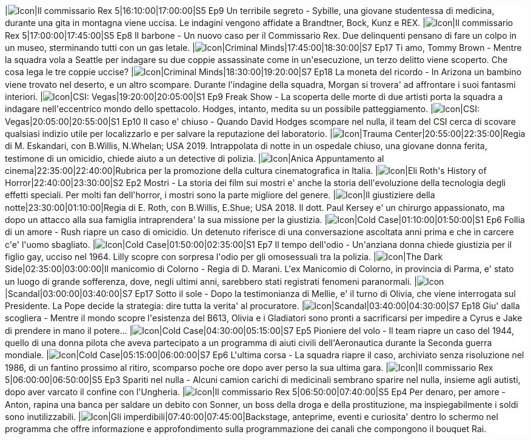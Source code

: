 |![Icon](https://guidatv.sky.it/uuid/dtt_cover_l58VsCKBwnW.png)|Il commissario Rex 5|16:10:00|17:00:00|S5 Ep9 Un terribile segreto - Sybille, una giovane studentessa di medicina, durante una gita in montagna viene uccisa. Le indagini vengono affidate a Brandtner, Bock, Kunz e REX.
|![Icon](https://guidatv.sky.it/uuid/dtt_cover_l58VsCKBwnW.png)|Il commissario Rex 5|17:00:00|17:45:00|S5 Ep8 Il barbone - Un nuovo caso per il Commissario Rex. Due delinquenti pensano di fare un colpo in un museo, sterminando tutti con un gas letale.
|![Icon](https://guidatv.sky.it/uuid/fb9564a9-d101-4bef-8aab-61e79fbd5492/cover?md5ChecksumParam=dd82a64bed55c269d5a9e90e11a05b1c)|Criminal Minds|17:45:00|18:30:00|S7 Ep17 Ti amo, Tommy Brown - Mentre la squadra vola a Seattle per indagare su due coppie assassinate come in un&#039;esecuzione, un terzo delitto viene scoperto. Che cosa lega le tre coppie uccise?
|![Icon](https://guidatv.sky.it/uuid/0b9b8b84-c3f0-4e0a-93d8-05a4b48bb2cd/cover?md5ChecksumParam=dd82a64bed55c269d5a9e90e11a05b1c)|Criminal Minds|18:30:00|19:20:00|S7 Ep18 La moneta del ricordo - In Arizona un bambino viene trovato nel deserto, e un altro scompare. Durante l&#039;indagine della squadra, Morgan si trovera&#039; ad affrontare i suoi fantasmi interiori.
|![Icon](https://guidatv.sky.it/uuid/dtt_cover_l58VsCKBwnW.png)|CSI: Vegas|19:20:00|20:05:00|S1 Ep9 Freak Show - La scoperta delle morte di due artisti porta la squadra a indagare nell&#039;eccentrico mondo dello spettacolo. Hodges, intanto, medita su un possibile patteggiamento.
|![Icon](https://guidatv.sky.it/uuid/dtt_cover_l58VsCKBwnW.png)|CSI: Vegas|20:05:00|20:55:00|S1 Ep10 Il caso e&#039; chiuso - Quando David Hodges scompare nel nulla, il team del CSI cerca di scovare qualsiasi indizio utile per localizzarlo e per salvare la reputazione del laboratorio.
|![Icon](https://guidatv.sky.it/uuid/dtt_cover_l58VsCKBwnW.png)|Trauma Center|20:55:00|22:35:00|Regia di M. Eskandari, con B.Willis, N.Whelan; USA 2019. Intrappolata di notte in un ospedale chiuso, una giovane donna ferita, testimone di un omicidio, chiede aiuto a un detective di polizia.
|![Icon](https://guidatv.sky.it/uuid/dtt_cover_l58VsCKBwnW.png)|Anica Appuntamento al cinema|22:35:00|22:40:00|Rubrica per la promozione della cultura cinematografica in Italia.
|![Icon](https://guidatv.sky.it/uuid/dtt_cover_l58VsCKBwnW.png)|Eli Roth&#039;s History of Horror|22:40:00|23:30:00|S2 Ep2 Mostri - La storia dei film sui mostri e&#039; anche la storia dell&#039;evoluzione della tecnologia degli effetti speciali. Per molti fan dell&#039;horror, i mostri sono la parte migliore del genere.
|![Icon](https://guidatv.sky.it/uuid/293ebaba-921e-41eb-8e1c-2ebd8ef409e7/cover?md5ChecksumParam=2ddc53b6ed332ca0a7691c790e23bea4)|Il giustiziere della notte|23:30:00|01:10:00|Regia di E. Roth, con B.Willis, E.Shue; USA 2018. Il dott. Paul Kersey e&#039; un chirurgo appassionato, ma dopo un attacco alla sua famiglia intraprendera&#039; la sua missione per la giustizia.
|![Icon](https://guidatv.sky.it/uuid/dtt_cover_l58VsCKBwnW.png)|Cold Case|01:10:00|01:50:00|S1 Ep6 Follia di un amore - Rush riapre un caso di omicidio. Un detenuto riferisce di una conversazione ascoltata anni prima e che in carcere c&#039;e&#039; l&#039;uomo sbagliato.
|![Icon](https://guidatv.sky.it/uuid/dtt_cover_l58VsCKBwnW.png)|Cold Case|01:50:00|02:35:00|S1 Ep7 Il tempo dell&#039;odio - Un&#039;anziana donna chiede giustizia per il figlio gay, ucciso nel 1964. Lilly scopre con sorpresa l&#039;odio per gli omosessuali tra la polizia.
|![Icon](https://guidatv.sky.it/uuid/dtt_cover_l58VsCKBwnW.png)|The Dark Side|02:35:00|03:00:00|Il manicomio di Colorno - Regia di D. Marani. L&#039;ex Manicomio di Colorno, in provincia di Parma, e&#039; stato un luogo di grande sofferenza, dove, negli ultimi anni, sarebbero stati registrati fenomeni paranormali.
|![Icon](https://guidatv.sky.it/uuid/834a7752-56b2-467a-aed1-abd2666fc2dd/cover?md5ChecksumParam=4a89afa0973a0038a9167eb234305e16)|Scandal|03:00:00|03:40:00|S7 Ep17 Sotto il sole - Dopo la testimonianza di Mellie, e&#039; il turno di Olivia, che viene interrogata sul Presidente. La Pope decide la strategia: dire tutta la verita&#039; al procuratore.
|![Icon](https://guidatv.sky.it/uuid/a896e378-3095-4c2e-8627-06f6417c883e/cover?md5ChecksumParam=4a89afa0973a0038a9167eb234305e16)|Scandal|03:40:00|04:30:00|S7 Ep18 Giu&#039; dalla scogliera - Mentre il mondo scopre l&#039;esistenza del B613, Olivia e i Gladiatori sono pronti a sacrificarsi per impedire a Cyrus e Jake di prendere in mano il potere...
|![Icon](https://guidatv.sky.it/uuid/dtt_cover_l58VsCKBwnW.png)|Cold Case|04:30:00|05:15:00|S7 Ep5 Pioniere del volo - Il team riapre un caso del 1944, quello di una donna pilota che aveva partecipato a un programma di aiuti civili dell&#039;Aeronautica durante la Seconda guerra mondiale.
|![Icon](https://guidatv.sky.it/uuid/dtt_cover_l58VsCKBwnW.png)|Cold Case|05:15:00|06:00:00|S7 Ep6 L&#039;ultima corsa - La squadra riapre il caso, archiviato senza risoluzione nel 1986, di un fantino prossimo al ritiro, scomparso poche ore dopo aver perso la sua ultima gara.
|![Icon](https://guidatv.sky.it/uuid/dtt_cover_l58VsCKBwnW.png)|Il commissario Rex 5|06:00:00|06:50:00|S5 Ep3 Spariti nel nulla - Alcuni camion carichi di medicinali sembrano sparire nel nulla, insieme agli autisti, dopo aver varcato il confine con l&#039;Ungheria.
|![Icon](https://guidatv.sky.it/uuid/dtt_cover_l58VsCKBwnW.png)|Il commissario Rex 5|06:50:00|07:40:00|S5 Ep4 Per denaro, per amore - Anton, rapina una banca per saldare un debito con Sonner, un boss della droga e della prostituzione, ma inspiegabilmente i soldi sono inutilizzabili.
|![Icon](https://guidatv.sky.it/uuid/dtt_cover_l58VsCKBwnW.png)|Gli imperdibili|07:40:00|07:45:00|Backstage, anteprime, eventi e curiosita&#039; dentro lo schermo nel programma che offre informazione e approfondimento sulla programmazione dei canali che compongono il bouquet Rai.